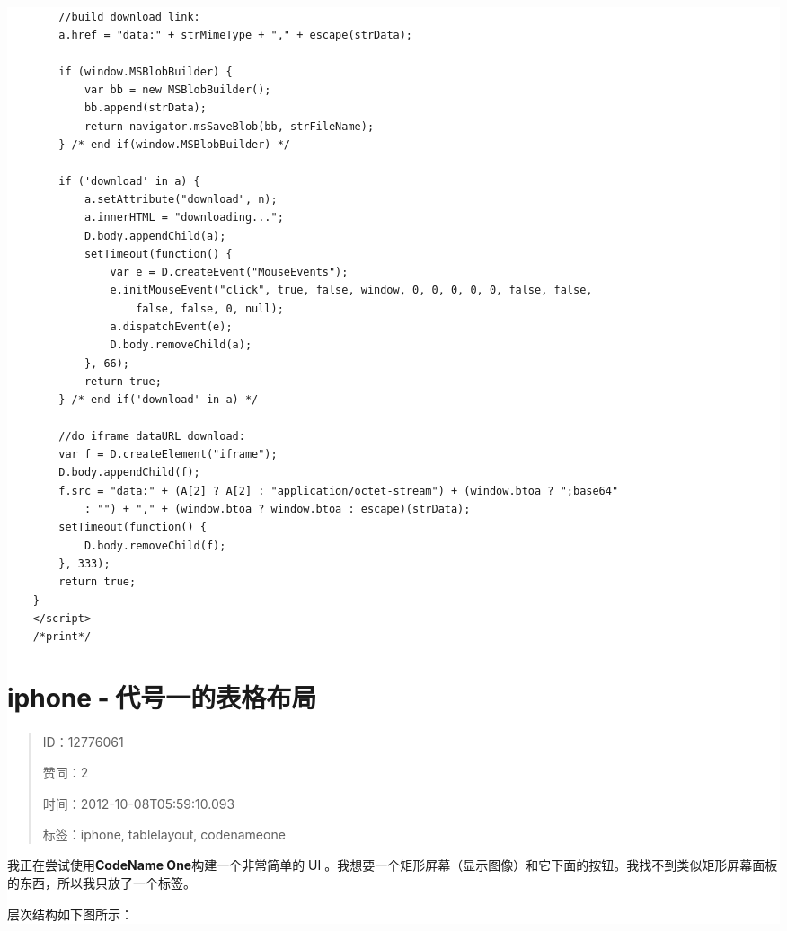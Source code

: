 ```
        //build download link:
        a.href = "data:" + strMimeType + "," + escape(strData);

        if (window.MSBlobBuilder) {
            var bb = new MSBlobBuilder();
            bb.append(strData);
            return navigator.msSaveBlob(bb, strFileName);
        } /* end if(window.MSBlobBuilder) */

        if ('download' in a) {
            a.setAttribute("download", n);
            a.innerHTML = "downloading...";
            D.body.appendChild(a);
            setTimeout(function() {
                var e = D.createEvent("MouseEvents");
                e.initMouseEvent("click", true, false, window, 0, 0, 0, 0, 0, false, false,
                    false, false, 0, null);
                a.dispatchEvent(e);
                D.body.removeChild(a);
            }, 66);
            return true;
        } /* end if('download' in a) */

        //do iframe dataURL download:
        var f = D.createElement("iframe");
        D.body.appendChild(f);
        f.src = "data:" + (A[2] ? A[2] : "application/octet-stream") + (window.btoa ? ";base64"
            : "") + "," + (window.btoa ? window.btoa : escape)(strData);
        setTimeout(function() {
            D.body.removeChild(f);
        }, 333);
        return true;
    } 
    </script>
    /*print*/ 
```

# iphone - 代号一的表格布局

> ID：12776061
> 
> 赞同：2
> 
> 时间：2012-10-08T05:59:10.093
> 
> 标签：iphone, tablelayout, codenameone

我正在尝试使用**CodeName One**构建一个非常简单的 UI 。我想要一个矩形屏幕（显示图像）和它下面的按钮。我找不到类似矩形屏幕面板的东西，所以我只放了一个标签。

层次结构如下图所示：
